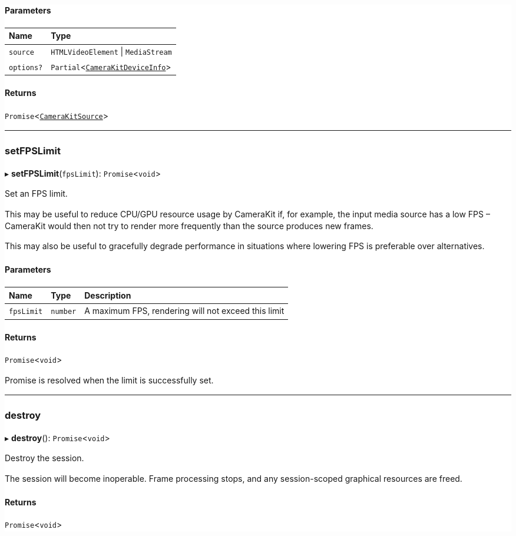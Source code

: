 #### Parameters

| Name | Type |
| :------ | :------ |
| `source` | `HTMLVideoElement` \| `MediaStream` |
| `options?` | `Partial`<[`CameraKitDeviceInfo`](../modules.md#camerakitdeviceinfo)\> |

#### Returns

`Promise`<[`CameraKitSource`](CameraKitSource.md)\>

___

### setFPSLimit

▸ **setFPSLimit**(`fpsLimit`): `Promise`<`void`\>

Set an FPS limit.

This may be useful to reduce CPU/GPU resource usage by CameraKit if, for example, the input
media source has a low FPS – CameraKit would then not try to render more frequently than the source produces
new frames.

This may also be useful to gracefully degrade performance in situations where lowering FPS is preferable over
alternatives.

#### Parameters

| Name | Type | Description |
| :------ | :------ | :------ |
| `fpsLimit` | `number` | A maximum FPS, rendering will not exceed this limit |

#### Returns

`Promise`<`void`\>

Promise is resolved when the limit is successfully set.

___

### destroy

▸ **destroy**(): `Promise`<`void`\>

Destroy the session.

The session will become inoperable. Frame processing stops, and any session-scoped graphical resources are freed.

#### Returns

`Promise`<`void`\>
